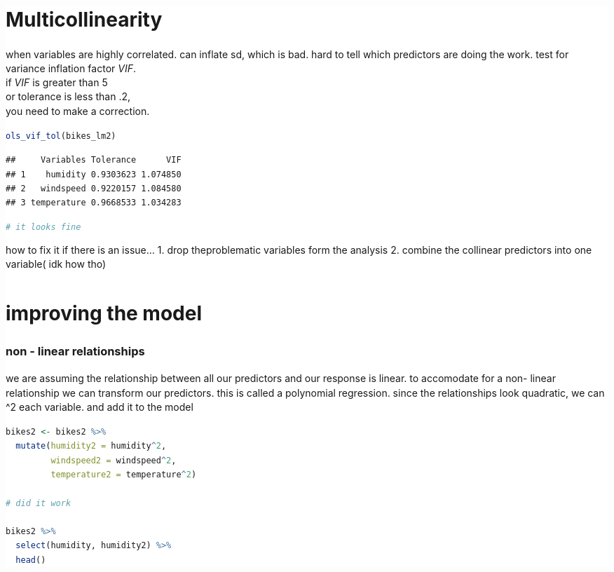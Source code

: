 # Multicollinearity

when variables are highly correlated. can inflate sd, which is bad. hard
to tell which predictors are doing the work. test for variance inflation
factor $VIF$.  
if $VIF$ is greater than 5  
or tolerance is less than .2,  
you need to make a correction.

``` r
ols_vif_tol(bikes_lm2)
```

    ##     Variables Tolerance      VIF
    ## 1    humidity 0.9303623 1.074850
    ## 2   windspeed 0.9220157 1.084580
    ## 3 temperature 0.9668533 1.034283

``` r
# it looks fine
```

how to fix it if there is an issue… 1. drop theproblematic variables
form the analysis 2. combine the collinear predictors into one variable(
idk how tho)

# improving the model

### non - linear relationships

we are assuming the relationship between all our predictors and our
response is linear. to accomodate for a non- linear relationship we can
transform our predictors. this is called a polynomial regression. since
the relationships look quadratic, we can ^2 each variable. and add it to
the model

``` r
bikes2 <- bikes2 %>% 
  mutate(humidity2 = humidity^2,
         windspeed2 = windspeed^2,
         temperature2 = temperature^2)

# did it work

bikes2 %>% 
  select(humidity, humidity2) %>% 
  head()
```
